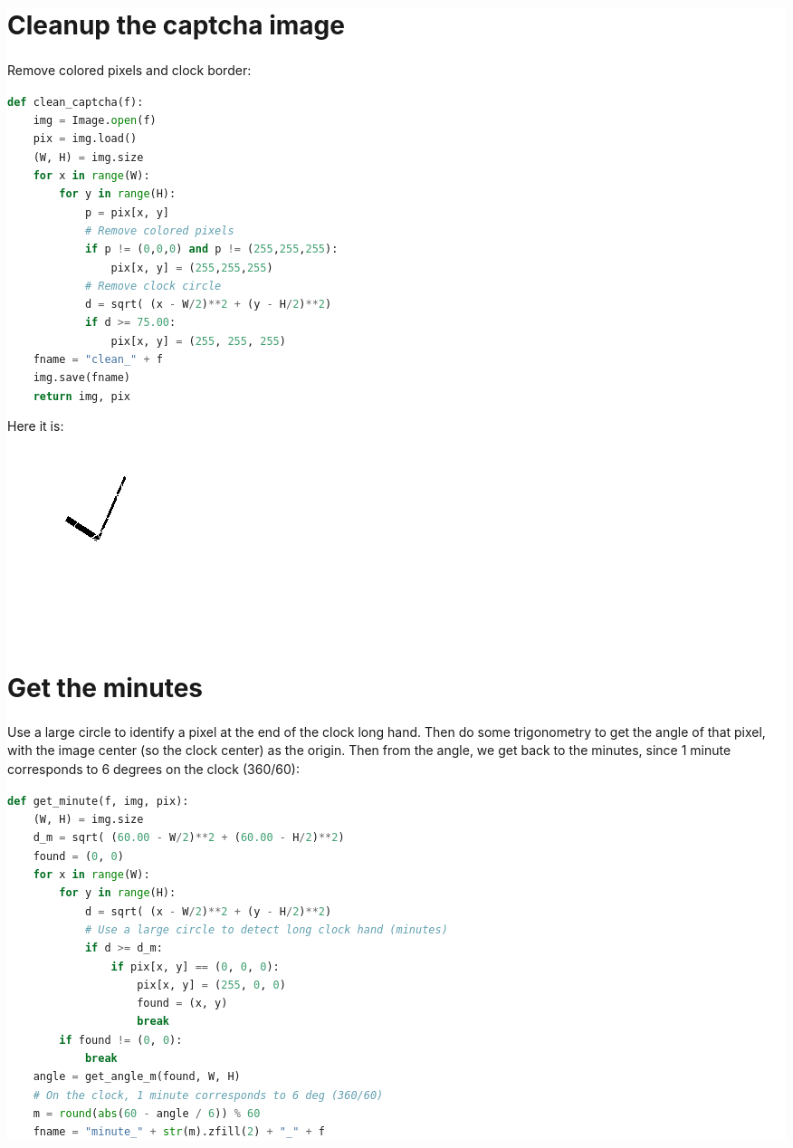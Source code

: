 # Cleanup the captcha image
Remove colored pixels and clock border:
```python
def clean_captcha(f):
    img = Image.open(f)
    pix = img.load()
    (W, H) = img.size
    for x in range(W):
        for y in range(H):
            p = pix[x, y]
            # Remove colored pixels
            if p != (0,0,0) and p != (255,255,255):
                pix[x, y] = (255,255,255)
            # Remove clock circle
            d = sqrt( (x - W/2)**2 + (y - H/2)**2)
            if d >= 75.00:
                pix[x, y] = (255, 255, 255)
    fname = "clean_" + f
    img.save(fname)
    return img, pix
```

Here it is:

![clean_captcha.png](./clean_captcha.png)


# Get the minutes
Use a large circle to identify a pixel at the end of the clock long hand. Then do some trigonometry to get the angle of that pixel, with the image center (so the clock center) as the origin. Then from the angle, we get back to the minutes, since 1 minute corresponds to 6 degrees on the clock (360/60):
```python
def get_minute(f, img, pix):
    (W, H) = img.size
    d_m = sqrt( (60.00 - W/2)**2 + (60.00 - H/2)**2)
    found = (0, 0)
    for x in range(W):
        for y in range(H):
            d = sqrt( (x - W/2)**2 + (y - H/2)**2)
            # Use a large circle to detect long clock hand (minutes)
            if d >= d_m:
                if pix[x, y] == (0, 0, 0):
                    pix[x, y] = (255, 0, 0)
                    found = (x, y)
                    break
        if found != (0, 0):
            break
    angle = get_angle_m(found, W, H)
    # On the clock, 1 minute corresponds to 6 deg (360/60)
    m = round(abs(60 - angle / 6)) % 60
    fname = "minute_" + str(m).zfill(2) + "_" + f
```